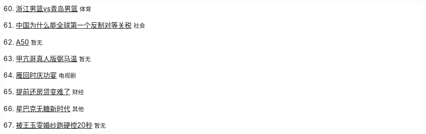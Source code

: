 60. [浙江男篮vs青岛男篮](https://m.weibo.cn/search?containerid=100103type%3D1%26t%3D10%26q%3D%23%E6%B5%99%E6%B1%9F%E7%94%B7%E7%AF%AEvs%E9%9D%92%E5%B2%9B%E7%94%B7%E7%AF%AE%23&stream_entry_id=31&isnewpage=1&extparam=seat%3D1%26cate%3D5001%26q%3D%2523%25E6%25B5%2599%25E6%25B1%259F%25E7%2594%25B7%25E7%25AF%25AEvs%25E9%259D%2592%25E5%25B2%259B%25E7%2594%25B7%25E7%25AF%25AE%2523%26stream_entry_id%3D31%26band_rank%3D32%26realpos%3D32%26dgr%3D0%26filter_type%3Drealtimehot%26flag%3D1%26c_type%3D31%26lcate%3D5001%26pos%3D32%26display_time%3D1744036015%26pre_seqid%3D17440360154150345134159) `体育` 

61. [中国为什么能全球第一个反制对等关税](https://m.weibo.cn/search?containerid=100103type%3D1%26t%3D10%26q%3D%23%E4%B8%AD%E5%9B%BD%E4%B8%BA%E4%BB%80%E4%B9%88%E8%83%BD%E5%85%A8%E7%90%83%E7%AC%AC%E4%B8%80%E4%B8%AA%E5%8F%8D%E5%88%B6%E5%AF%B9%E7%AD%89%E5%85%B3%E7%A8%8E%23&stream_entry_id=31&isnewpage=1&extparam=seat%3D1%26cate%3D5001%26q%3D%2523%25E4%25B8%25AD%25E5%259B%25BD%25E4%25B8%25BA%25E4%25BB%2580%25E4%25B9%2588%25E8%2583%25BD%25E5%2585%25A8%25E7%2590%2583%25E7%25AC%25AC%25E4%25B8%2580%25E4%25B8%25AA%25E5%258F%258D%25E5%2588%25B6%25E5%25AF%25B9%25E7%25AD%2589%25E5%2585%25B3%25E7%25A8%258E%2523%26stream_entry_id%3D31%26band_rank%3D33%26realpos%3D33%26dgr%3D0%26filter_type%3Drealtimehot%26flag%3D1%26c_type%3D31%26lcate%3D5001%26pos%3D33%26display_time%3D1744036015%26pre_seqid%3D17440360154150345134159) `社会` 

62. [A50](https://m.weibo.cn/search?containerid=100103type%3D1%26t%3D10%26q%3DA50&stream_entry_id=31&isnewpage=1&extparam=seat%3D1%26cate%3D5001%26q%3DA50%26stream_entry_id%3D31%26band_rank%3D35%26realpos%3D35%26dgr%3D0%26filter_type%3Drealtimehot%26flag%3D0%26c_type%3D31%26lcate%3D5001%26pos%3D35%26display_time%3D1744036015%26pre_seqid%3D17440360154150345134159) `暂无` 

63. [甲亢哥真人版弼马温](https://m.weibo.cn/search?containerid=100103type%3D1%26t%3D10%26q%3D%E7%94%B2%E4%BA%A2%E5%93%A5%E7%9C%9F%E4%BA%BA%E7%89%88%E5%BC%BC%E9%A9%AC%E6%B8%A9&stream_entry_id=31&isnewpage=1&extparam=seat%3D1%26cate%3D5001%26q%3D%25E7%2594%25B2%25E4%25BA%25A2%25E5%2593%25A5%25E7%259C%259F%25E4%25BA%25BA%25E7%2589%2588%25E5%25BC%25BC%25E9%25A9%25AC%25E6%25B8%25A9%26stream_entry_id%3D31%26band_rank%3D40%26realpos%3D40%26dgr%3D0%26filter_type%3Drealtimehot%26flag%3D1%26c_type%3D31%26lcate%3D5001%26pos%3D40%26display_time%3D1744036015%26pre_seqid%3D17440360154150345134159) `暂无` 

64. [雁回时庆功宴](https://m.weibo.cn/search?containerid=100103type%3D1%26t%3D10%26q%3D%23%E9%9B%81%E5%9B%9E%E6%97%B6%E5%BA%86%E5%8A%9F%E5%AE%B4%23&stream_entry_id=31&isnewpage=1&extparam=seat%3D1%26cate%3D5001%26q%3D%2523%25E9%259B%2581%25E5%259B%259E%25E6%2597%25B6%25E5%25BA%2586%25E5%258A%259F%25E5%25AE%25B4%2523%26stream_entry_id%3D31%26band_rank%3D41%26realpos%3D41%26dgr%3D0%26filter_type%3Drealtimehot%26flag%3D1%26c_type%3D31%26lcate%3D5001%26pos%3D41%26display_time%3D1744036015%26pre_seqid%3D17440360154150345134159) `电视剧` 

65. [提前还房贷变难了](https://m.weibo.cn/search?containerid=100103type%3D1%26t%3D10%26q%3D%23%E6%8F%90%E5%89%8D%E8%BF%98%E6%88%BF%E8%B4%B7%E5%8F%98%E9%9A%BE%E4%BA%86%23&stream_entry_id=31&isnewpage=1&extparam=seat%3D1%26cate%3D5001%26q%3D%2523%25E6%258F%2590%25E5%2589%258D%25E8%25BF%2598%25E6%2588%25BF%25E8%25B4%25B7%25E5%258F%2598%25E9%259A%25BE%25E4%25BA%2586%2523%26stream_entry_id%3D31%26band_rank%3D43%26realpos%3D43%26dgr%3D0%26filter_type%3Drealtimehot%26flag%3D0%26c_type%3D31%26lcate%3D5001%26pos%3D43%26display_time%3D1744036015%26pre_seqid%3D17440360154150345134159) `财经` 

66. [星巴克无糖新时代](https://m.weibo.cn/search?containerid=100103type%3D1%26t%3D10%26q%3D%E6%98%9F%E5%B7%B4%E5%85%8B%E6%97%A0%E7%B3%96%E6%96%B0%E6%97%B6%E4%BB%A3&stream_entry_id=31&isnewpage=1&extparam=seat%3D1%26cate%3D5001%26q%3D%25E6%2598%259F%25E5%25B7%25B4%25E5%2585%258B%25E6%2597%25A0%25E7%25B3%2596%25E6%2596%25B0%25E6%2597%25B6%25E4%25BB%25A3%26stream_entry_id%3D31%26band_rank%3D44%26realpos%3D44%26dgr%3D0%26filter_type%3Drealtimehot%26flag%3D1%26c_type%3D31%26lcate%3D5001%26pos%3D44%26display_time%3D1744036015%26pre_seqid%3D17440360154150345134159) `其他` 

67. [被王玉雯婚纱跑硬控20秒](https://m.weibo.cn/search?containerid=100103type%3D1%26t%3D10%26q%3D%E8%A2%AB%E7%8E%8B%E7%8E%89%E9%9B%AF%E5%A9%9A%E7%BA%B1%E8%B7%91%E7%A1%AC%E6%8E%A720%E7%A7%92&stream_entry_id=31&isnewpage=1&extparam=seat%3D1%26cate%3D5001%26q%3D%25E8%25A2%25AB%25E7%258E%258B%25E7%258E%2589%25E9%259B%25AF%25E5%25A9%259A%25E7%25BA%25B1%25E8%25B7%2591%25E7%25A1%25AC%25E6%258E%25A720%25E7%25A7%2592%26stream_entry_id%3D31%26band_rank%3D45%26realpos%3D45%26dgr%3D0%26filter_type%3Drealtimehot%26flag%3D1%26c_type%3D31%26lcate%3D5001%26pos%3D45%26display_time%3D1744036015%26pre_seqid%3D17440360154150345134159) `暂无` 
